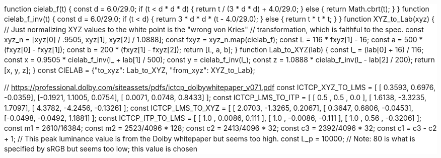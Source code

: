 function cielab_f(t) {
    const d = 6.0/29.0;
    if (t < d * d * d) {
        return t / (3 * d * d) + 4.0/29.0;
    } else {
        return Math.cbrt(t);
    }
}
function cielab_f_inv(t) {
    const d = 6.0/29.0;
    if (t < d) {
        return 3 * d * d * (t - 4.0/29.0);
    } else {
        return t * t * t;
    }
}
function XYZ_to_Lab(xyz) {
    // Just normalizing XYZ values to the white point is the "wrong von Kries"
    // transformation, which is faithful to the spec.
    const xyz_n = [xyz[0] / .9505, xyz[1], xyz[2] / 1.0888];
    const fxyz = xyz_n.map(cielab_f);
    const L = 116 * fxyz[1] - 16;
    const a = 500 * (fxyz[0] - fxyz[1]);
    const b = 200 * (fxyz[1] - fxyz[2]);
    return [L, a, b];
}
function Lab_to_XYZ(lab) {
    const l_ = (lab[0] + 16) / 116;
    const x = 0.9505 * cielab_f_inv(l_ + lab[1] / 500);
    const y = cielab_f_inv(l_);
    const z = 1.0888 * cielab_f_inv(l_ - lab[2] / 200);
    return [x, y, z];
}
const CIELAB = {"to_xyz": Lab_to_XYZ, "from_xyz": XYZ_to_Lab};

// https://professional.dolby.com/siteassets/pdfs/ictcp_dolbywhitepaper_v071.pdf
const ICTCP_XYZ_TO_LMS = [
    [ 0.3593,  0.6976, -0.0359],
    [-0.1921,  1.1005,  0.0754],
    [ 0.0071,  0.0748,  0.8433]
];
const ICTCP_LMS_TO_ITP = [
    [ 0.5   ,  0.5   ,  0.0   ],
    [ 1.6138, -3.3235,  1.7097],
    [ 4.3782, -4.2456, -0.1326]
];
const ICTCP_LMS_TO_XYZ = [
    [ 2.0703, -1.3265,  0.2067],
    [ 0.3647,  0.6806, -0.0453],
    [-0.0498, -0.0492,  1.1881]
];
const ICTCP_ITP_TO_LMS = [
    [ 1.0   ,  0.0086,  0.111 ],
    [ 1.0   , -0.0086, -0.111 ],
    [ 1.0   ,  0.56  , -0.3206]
];
const m1 = 2610/16384;
const m2 = 2523/4096 * 128;
const c2 = 2413/4096 * 32;
const c3 = 2392/4096 * 32;
const c1 = c3 - c2 + 1;
// This peak luminance value is from the Dolby whitepaper but seems too high.
const L_p = 10000;
// Note: 80 is what is specified by sRGB but seems too low; this value is chosen

[colour-science]: https://www.colour-science.org/
[ICtCp]: https://en.wikipedia.org/wiki/ICtCp
[Fritz Ebner's thesis]: https://www.researchgate.net/publication/221677980_Development_and_Testing_of_a_Color_Space_IPT_with_Improved_Hue_Uniformity
[Poynton's thesis]: http://poynton.ca/PDFs/Poynton-2018-PhD.pdf
[handprint.com]: https://handprint.com/HP/WCL/wcolor.html
[Oklab]: https://bottosson.github.io/posts/oklab/
[A Better Default Colormap for Matplotlib]: https://www.youtube.com/watch?v=xAoljeRJ3lU
[CIECAM]: https://en.wikipedia.org/wiki/CIECAM02
[Blend modes]: https://en.wikipedia.org/wiki/Blend_modes
[A Perceptual EOTF for Extended Dynamic Range Imagery]: https://www.avsforum.com/attachments/smpte-2014-05-06-eotf-miller-1-2-handout-pdf.1347114/
[Using Gaussian Spectra to Derive a Hue-linear Color Space]: https://doi.org/10.2352/J.Percept.Imaging.2020.3.2.020401
[HN thread on Oklab]: https://news.ycombinator.com/item?id=25525726
[Non-euclidean structure of spectral color space]: https://www.researchgate.net/publication/2900785_Non-Euclidean_Structure_of_Spectral_Color_Space
[sRGB]: https://en.wikipedia.org/wiki/SRGB
[Akiyoshi's illusion pages]: http://www.ritsumei.ac.jp/~akitaoka/index-e.html
[JPEG XL]: https://jpeg.org/jpegxl/
[SRLAB2]: https://www.magnetkern.de/srlab2.html